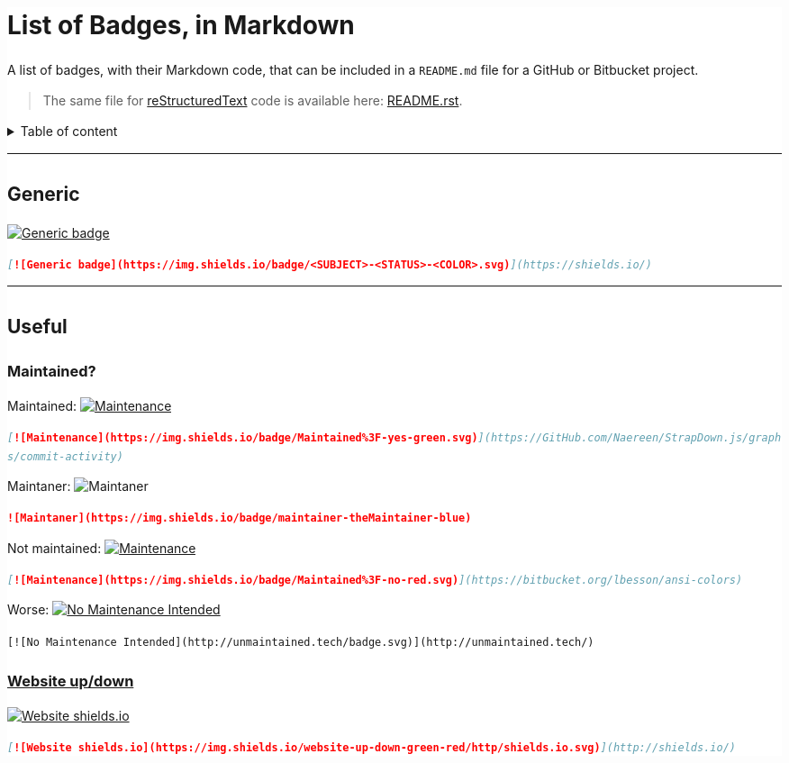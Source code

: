 # List of Badges, in Markdown
A list of badges, with their Markdown code, that can be included in a `README.md` file for a GitHub or Bitbucket project.

> The same file for [reStructuredText](http://docutils.sourceforge.net/rst.html) code is available here: [README.rst](README.rst).

<details><summary>Table of content</summary></details>

----

## Generic
[![Generic badge](https://img.shields.io/badge/<SUBJECT>-<STATUS>-<COLOR>.svg)](https://shields.io/)
```markdown
[![Generic badge](https://img.shields.io/badge/<SUBJECT>-<STATUS>-<COLOR>.svg)](https://shields.io/)
```

----

## Useful
### Maintained?
Maintained: [![Maintenance](https://img.shields.io/badge/Maintained%3F-yes-green.svg)](https://GitHub.com/Naereen/StrapDown.js/graphs/commit-activity)
```markdown
[![Maintenance](https://img.shields.io/badge/Maintained%3F-yes-green.svg)](https://GitHub.com/Naereen/StrapDown.js/graphs/commit-activity)
```

Maintaner: ![Maintaner](https://img.shields.io/badge/maintainer-theMaintainer-blue)
```markdown
![Maintaner](https://img.shields.io/badge/maintainer-theMaintainer-blue)
```

Not maintained: [![Maintenance](https://img.shields.io/badge/Maintained%3F-no-red.svg)](https://bitbucket.org/lbesson/ansi-colors)
```markdown
[![Maintenance](https://img.shields.io/badge/Maintained%3F-no-red.svg)](https://bitbucket.org/lbesson/ansi-colors)
```

Worse: [![No Maintenance Intended](http://unmaintained.tech/badge.svg)](http://unmaintained.tech/)
```
[![No Maintenance Intended](http://unmaintained.tech/badge.svg)](http://unmaintained.tech/)
```

### [Website up/down](http://isup.me/)
[![Website shields.io](https://img.shields.io/website-up-down-green-red/http/shields.io.svg)](http://shields.io/)
```markdown
[![Website shields.io](https://img.shields.io/website-up-down-green-red/http/shields.io.svg)](http://shields.io/)
```
